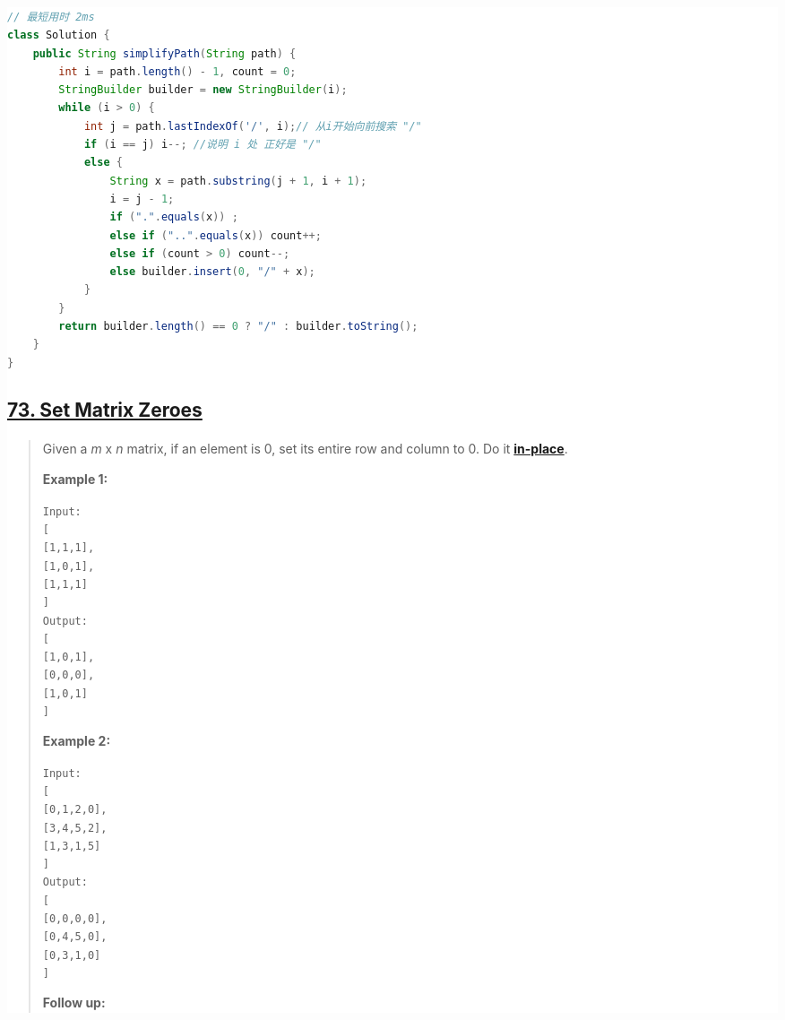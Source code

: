 ```java
// 最短用时 2ms
class Solution {
    public String simplifyPath(String path) {
        int i = path.length() - 1, count = 0;
        StringBuilder builder = new StringBuilder(i);
        while (i > 0) {
            int j = path.lastIndexOf('/', i);// 从i开始向前搜索 "/"
            if (i == j) i--; //说明 i 处 正好是 "/"
            else {
                String x = path.substring(j + 1, i + 1);
                i = j - 1;
                if (".".equals(x)) ;
                else if ("..".equals(x)) count++;
                else if (count > 0) count--;
                else builder.insert(0, "/" + x);
            }
        }
        return builder.length() == 0 ? "/" : builder.toString();
    }
}
```

## [73. Set Matrix Zeroes](https://leetcode-cn.com/problems/set-matrix-zeroes/)

> Given a *m* x *n* matrix, if an element is 0, set its entire row and column to 0. Do it [**in-place**](https://en.wikipedia.org/wiki/In-place_algorithm).
>
> **Example 1:**
>
> ```
> Input: 
> [
> [1,1,1],
> [1,0,1],
> [1,1,1]
> ]
> Output: 
> [
> [1,0,1],
> [0,0,0],
> [1,0,1]
> ]
> ```
>
> **Example 2:**
>
> ```
> Input: 
> [
> [0,1,2,0],
> [3,4,5,2],
> [1,3,1,5]
> ]
> Output: 
> [
> [0,0,0,0],
> [0,4,5,0],
> [0,3,1,0]
> ]
> ```
>
> **Follow up:**